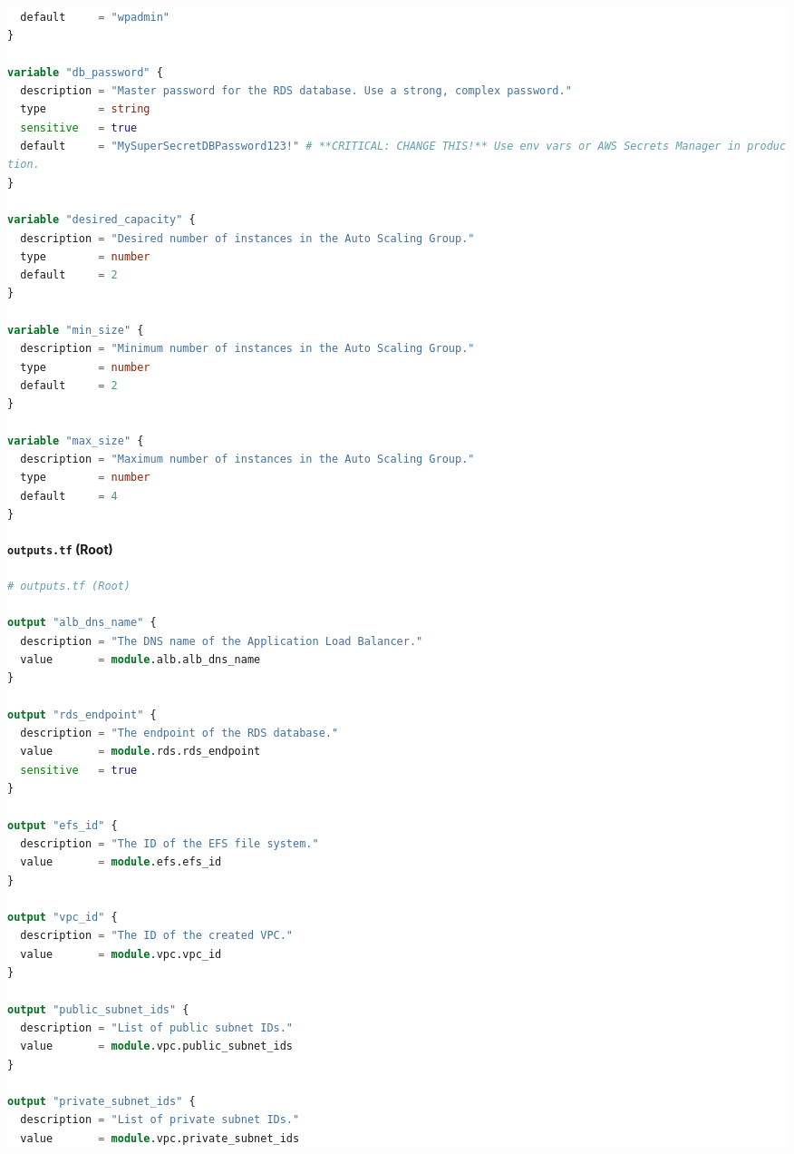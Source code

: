 ```terraform
  default     = "wpadmin"
}

variable "db_password" {
  description = "Master password for the RDS database. Use a strong, complex password."
  type        = string
  sensitive   = true
  default     = "MySuperSecretDBPassword123!" # **CRITICAL: CHANGE THIS!** Use env vars or AWS Secrets Manager in production.
}

variable "desired_capacity" {
  description = "Desired number of instances in the Auto Scaling Group."
  type        = number
  default     = 2
}

variable "min_size" {
  description = "Minimum number of instances in the Auto Scaling Group."
  type        = number
  default     = 2
}

variable "max_size" {
  description = "Maximum number of instances in the Auto Scaling Group."
  type        = number
  default     = 4
}
```

#### **`outputs.tf`** (Root)

```terraform
# outputs.tf (Root)

output "alb_dns_name" {
  description = "The DNS name of the Application Load Balancer."
  value       = module.alb.alb_dns_name
}

output "rds_endpoint" {
  description = "The endpoint of the RDS database."
  value       = module.rds.rds_endpoint
  sensitive   = true
}

output "efs_id" {
  description = "The ID of the EFS file system."
  value       = module.efs.efs_id
}

output "vpc_id" {
  description = "The ID of the created VPC."
  value       = module.vpc.vpc_id
}

output "public_subnet_ids" {
  description = "List of public subnet IDs."
  value       = module.vpc.public_subnet_ids
}

output "private_subnet_ids" {
  description = "List of private subnet IDs."
  value       = module.vpc.private_subnet_ids
```